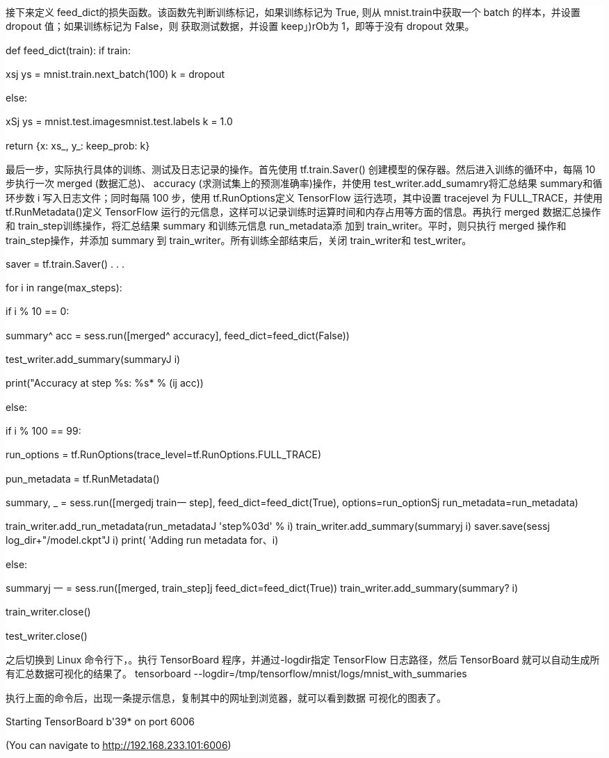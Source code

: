 接下来定义 feed_dict的损失函数。该函数先判断训练标记，如果训练标记为 True, 则从 mnist.train中获取一个 batch 的样本，并设置 dropout 值；如果训练标记为 False，则 获取测试数据，并设置 keep」)rOb为 1，即等于没有 dropout 效果。

def feed_dict(train): if train:

xsj ys = mnist.train.next_batch(100) k = dropout

else:

xSj ys = mnist.test.imagesmnist.test.labels k = 1.0

return {x: xs_, y_:    keep_prob: k}

最后一步，实际执行具体的训练、测试及日志记录的操作。首先使用 tf.train.Saver() 创建模型的保存器。然后进入训练的循环中，每隔 10 步执行一次 merged (数据汇总)、 accuracy (求测试集上的预测准确率)操作，并使用 test_writer.add_sumamry将汇总结果 summary和循环步数 i 写入日志文件；同时每隔 100 步，使用 tf.RunOptions定义 TensorFlow 运行选项，其中设置 tracejevel 为 FULL_TRACE，并使用 tf.RunMetadata()定义 TensorFlow 运行的元信息，这样可以记录训练时运算时间和内存占用等方面的信息。再执行 merged 数据汇总操作和 train_step训练操作，将汇总结果 summary 和训练元信息 run_metadata添 加到 train_writer。平时，则只执行 merged 操作和 train_step操作，并添加 summary 到 train_writer。所有训练全部结束后，关闭 train_writer和 test_writer。

saver = tf.train.Saver()    .    .    .

for i in range(max_steps):

if i % 10 == 0:

summary^ acc = sess.run([merged^ accuracy], feed_dict=feed_dict(False))

test_writer.add_summary(summaryJ i)

print("Accuracy at step %s: %s* % (ij acc))

else:

if i % 100 == 99:

run_options = tf.RunOptions(trace_level=tf.RunOptions.FULL_TRACE)

pun_metadata = tf.RunMetadata()

summary, _ = sess.run([mergedj train一 step], feed_dict=feed_dict(True), options=run_optionSj run_metadata=run_metadata)

train_writer.add_run_metadata(run_metadataJ 'step%03d' % i) train_writer.add_summary(summaryj i) saver.save(sessj log_dir+"/model.ckpt"J i) print( 'Adding run metadata for、i)

else:

summaryj 一 = sess.run([merged, train_step]j feed_dict=feed_dict(True)) train_writer.add_summary(summary? i)

train_writer.close()

test_writer.close()

之后切换到 Linux 命令行下，。执行 TensorBoard 程序，并通过-logdir指定 TensorFlow 日志路径，然后 TensorBoard 就可以自动生成所有汇总数据可视化的结果了。 tensorboard --logdir=/tmp/tensorflow/mnist/logs/mnist_with_summaries

执行上面的命令后，出现一条提示信息，复制其中的网址到浏览器，就可以看到数据 可视化的图表了。

Starting TensorBoard b'39* on port 6006

(You can navigate to <http://192.168.233.101:6006>)
